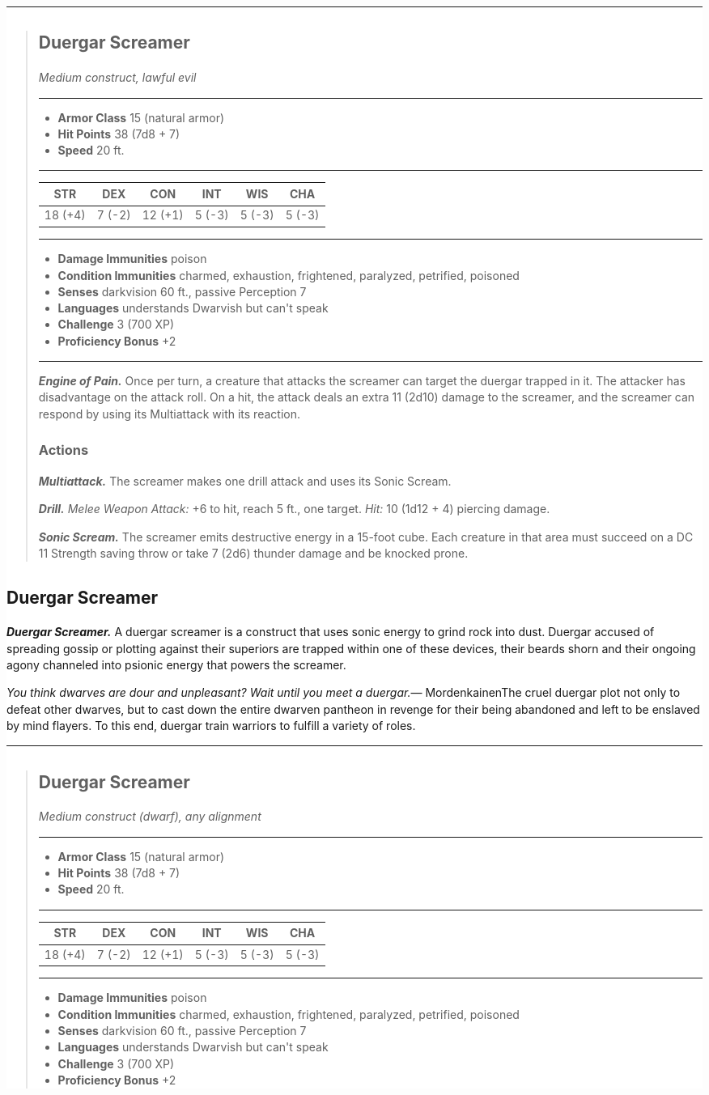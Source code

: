 ___
>## Duergar Screamer
>*Medium construct, lawful evil*
>___
>- **Armor Class** 15 (natural armor)
>- **Hit Points** 38 (7d8 + 7)
>- **Speed** 20 ft.
>___
>|STR|DEX|CON|INT|WIS|CHA|
>|:---:|:---:|:---:|:---:|:---:|:---:|
>|18 (+4)|7 (-2)|12 (+1)|5 (-3)|5 (-3)|5 (-3)|
>___
>- **Damage Immunities** poison
>- **Condition Immunities** charmed, exhaustion, frightened, paralyzed, petrified, poisoned
>- **Senses** darkvision 60 ft., passive Perception 7
>- **Languages** understands Dwarvish but can't speak
>- **Challenge** 3 (700 XP)
>- **Proficiency Bonus** +2
>___
>***Engine of Pain.*** Once per turn, a creature that attacks the screamer can target the duergar trapped in it. The attacker has disadvantage on the attack roll. On a hit, the attack deals an extra 11 (2d10) damage to the screamer, and the screamer can respond by using its Multiattack with its reaction.  
>
>### Actions
>***Multiattack.*** The screamer makes one drill attack and uses its Sonic Scream.  
>
>***Drill.*** *Melee Weapon Attack:* +6 to hit, reach 5 ft., one target. *Hit:* 10 (1d12 + 4) piercing damage.  
>
>***Sonic Scream.*** The screamer emits destructive energy in a 15-foot cube. Each creature in that area must succeed on a DC 11 Strength saving throw or take 7 (2d6) thunder damage and be knocked prone.

## Duergar Screamer

***Duergar Screamer.*** A duergar screamer is a construct that uses sonic energy to grind rock into dust. Duergar accused of spreading gossip or plotting against their superiors are trapped within one of these devices, their beards shorn and their ongoing agony channeled into psionic energy that powers the screamer.

*You think dwarves are dour and unpleasant? Wait until you meet a duergar.*— MordenkainenThe cruel duergar plot not only to defeat other dwarves, but to cast down the entire dwarven pantheon in revenge for their being abandoned and left to be enslaved by mind flayers. To this end, duergar train warriors to fulfill a variety of roles.

___
>## Duergar Screamer
>*Medium construct (dwarf), any alignment*
>___
>- **Armor Class** 15 (natural armor)
>- **Hit Points** 38 (7d8 + 7)
>- **Speed** 20 ft.
>___
>|STR|DEX|CON|INT|WIS|CHA|
>|:---:|:---:|:---:|:---:|:---:|:---:|
>|18 (+4)|7 (-2)|12 (+1)|5 (-3)|5 (-3)|5 (-3)|
>___
>- **Damage Immunities** poison
>- **Condition Immunities** charmed, exhaustion, frightened, paralyzed, petrified, poisoned
>- **Senses** darkvision 60 ft., passive Perception 7
>- **Languages** understands Dwarvish but can't speak
>- **Challenge** 3 (700 XP)
>- **Proficiency Bonus** +2